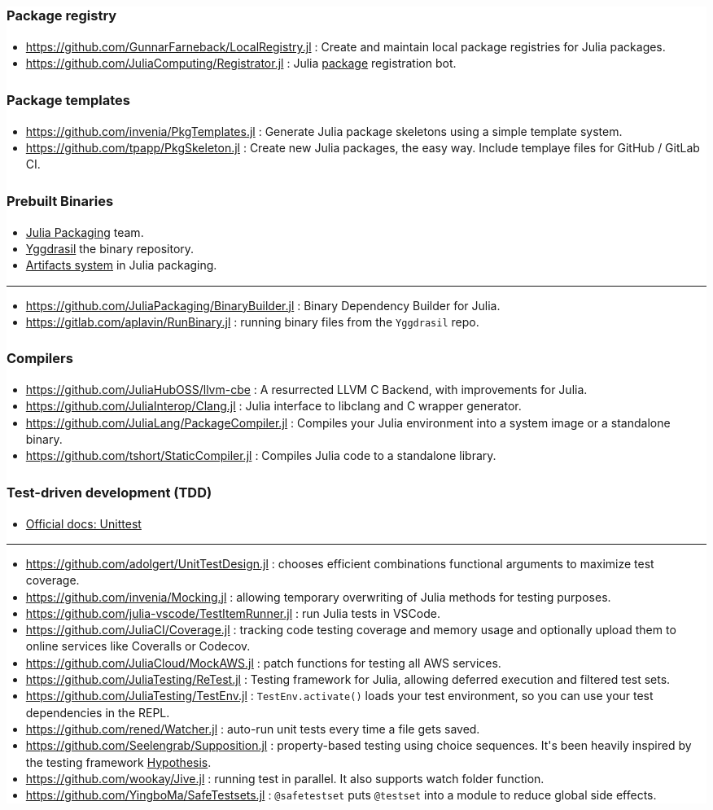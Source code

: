 ### Package registry

- https://github.com/GunnarFarneback/LocalRegistry.jl : Create and maintain local package registries for Julia packages.
- https://github.com/JuliaComputing/Registrator.jl : Julia [package](https://pkg.julialang.org/) registration bot.

### Package templates

- https://github.com/invenia/PkgTemplates.jl : Generate Julia package skeletons using a simple template system.
- https://github.com/tpapp/PkgSkeleton.jl : Create new Julia packages, the easy way. Include templaye files for GitHub / GitLab CI.

### Prebuilt Binaries

- [Julia Packaging](https://github.com/JuliaPackaging) team.
- [Yggdrasil](https://github.com/JuliaPackaging/Yggdrasil) the binary repository.
- [Artifacts system](https://pkgdocs.julialang.org/v1/artifacts/) in Julia packaging.

---

- https://github.com/JuliaPackaging/BinaryBuilder.jl : Binary Dependency Builder for Julia.
- https://gitlab.com/aplavin/RunBinary.jl : running binary files from the `Yggdrasil` repo.

### Compilers

- https://github.com/JuliaHubOSS/llvm-cbe : A resurrected LLVM C Backend, with improvements for Julia.
- https://github.com/JuliaInterop/Clang.jl : Julia interface to libclang and C wrapper generator.
- https://github.com/JuliaLang/PackageCompiler.jl : Compiles your Julia environment into a system image or a standalone binary.
- https://github.com/tshort/StaticCompiler.jl : Compiles Julia code to a standalone library.

### Test-driven development (TDD)

- [Official docs: Unittest](https://docs.julialang.org/en/v1/stdlib/Test/)

---

- https://github.com/adolgert/UnitTestDesign.jl : chooses efficient combinations functional arguments to maximize test coverage.
- https://github.com/invenia/Mocking.jl : allowing temporary overwriting of Julia methods for testing purposes.
- https://github.com/julia-vscode/TestItemRunner.jl : run Julia tests in VSCode.
- https://github.com/JuliaCI/Coverage.jl : tracking code testing coverage and memory usage and optionally upload them to online services like Coveralls or Codecov.
- https://github.com/JuliaCloud/MockAWS.jl : patch functions for testing all AWS services.
- https://github.com/JuliaTesting/ReTest.jl : Testing framework for Julia, allowing deferred execution and filtered test sets.
- https://github.com/JuliaTesting/TestEnv.jl : `TestEnv.activate()` loads your test environment, so you can use your test dependencies in the REPL.
- https://github.com/rened/Watcher.jl : auto-run unit tests every time a file gets saved.
- https://github.com/Seelengrab/Supposition.jl : property-based testing using choice sequences. It's been heavily inspired by the testing framework [Hypothesis](https://hypothesis.readthedocs.io/en/latest/).
- https://github.com/wookay/Jive.jl : running test in parallel. It also supports watch folder function.
- https://github.com/YingboMa/SafeTestsets.jl : `@safetestset` puts `@testset` into a module to reduce global side effects.

